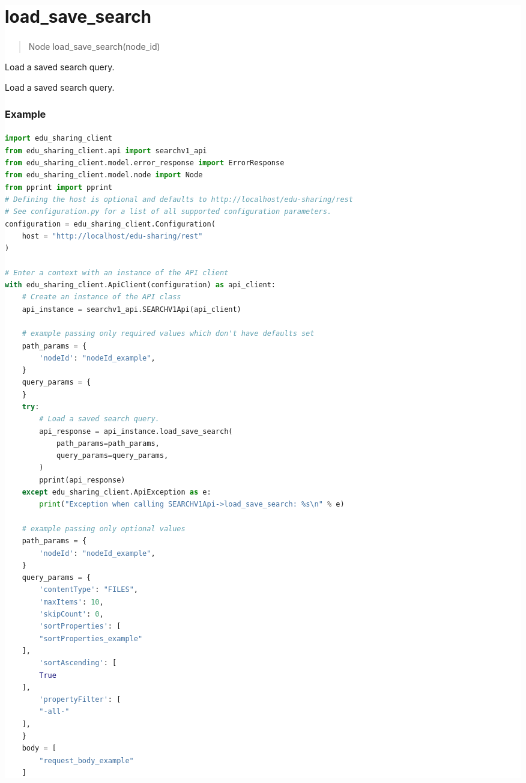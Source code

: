 # **load_save_search**
> Node load_save_search(node_id)

Load a saved search query.

Load a saved search query.

### Example

```python
import edu_sharing_client
from edu_sharing_client.api import searchv1_api
from edu_sharing_client.model.error_response import ErrorResponse
from edu_sharing_client.model.node import Node
from pprint import pprint
# Defining the host is optional and defaults to http://localhost/edu-sharing/rest
# See configuration.py for a list of all supported configuration parameters.
configuration = edu_sharing_client.Configuration(
    host = "http://localhost/edu-sharing/rest"
)

# Enter a context with an instance of the API client
with edu_sharing_client.ApiClient(configuration) as api_client:
    # Create an instance of the API class
    api_instance = searchv1_api.SEARCHV1Api(api_client)

    # example passing only required values which don't have defaults set
    path_params = {
        'nodeId': "nodeId_example",
    }
    query_params = {
    }
    try:
        # Load a saved search query.
        api_response = api_instance.load_save_search(
            path_params=path_params,
            query_params=query_params,
        )
        pprint(api_response)
    except edu_sharing_client.ApiException as e:
        print("Exception when calling SEARCHV1Api->load_save_search: %s\n" % e)

    # example passing only optional values
    path_params = {
        'nodeId': "nodeId_example",
    }
    query_params = {
        'contentType': "FILES",
        'maxItems': 10,
        'skipCount': 0,
        'sortProperties': [
        "sortProperties_example"
    ],
        'sortAscending': [
        True
    ],
        'propertyFilter': [
        "-all-"
    ],
    }
    body = [
        "request_body_example"
    ]
```